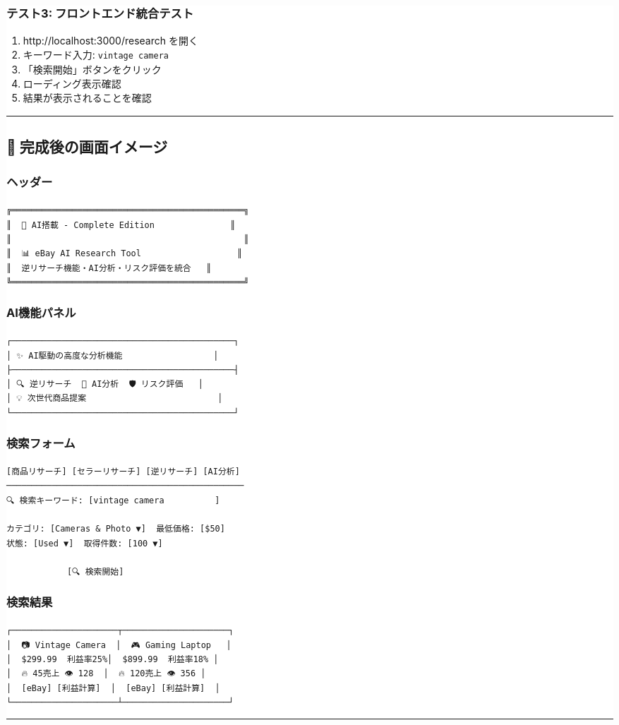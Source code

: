 ### テスト3: フロントエンド統合テスト

1. http://localhost:3000/research を開く
2. キーワード入力: `vintage camera`
3. 「検索開始」ボタンをクリック
4. ローディング表示確認
5. 結果が表示されることを確認

---

## 🎨 完成後の画面イメージ

### ヘッダー
```
╔══════════════════════════════════════════════╗
║  🤖 AI搭載 - Complete Edition               ║
║                                              ║
║  📊 eBay AI Research Tool                   ║
║  逆リサーチ機能・AI分析・リスク評価を統合   ║
╚══════════════════════════════════════════════╝
```

### AI機能パネル
```
┌────────────────────────────────────────────┐
│ ✨ AI駆動の高度な分析機能                  │
├────────────────────────────────────────────┤
│ 🔍 逆リサーチ  🧠 AI分析  🛡️ リスク評価   │
│ 💡 次世代商品提案                          │
└────────────────────────────────────────────┘
```

### 検索フォーム
```
[商品リサーチ] [セラーリサーチ] [逆リサーチ] [AI分析]
───────────────────────────────────────────────
🔍 検索キーワード: [vintage camera          ]

カテゴリ: [Cameras & Photo ▼]  最低価格: [$50]
状態: [Used ▼]  取得件数: [100 ▼]

            [🔍 検索開始]
```

### 検索結果
```
┌─────────────────────┬─────────────────────┐
│  📷 Vintage Camera  │  🎮 Gaming Laptop   │
│  $299.99  利益率25%│  $899.99  利益率18% │
│  🔥 45売上 👁️ 128  │  🔥 120売上 👁️ 356 │
│  [eBay] [利益計算]  │  [eBay] [利益計算]  │
└─────────────────────┴─────────────────────┘
```

---